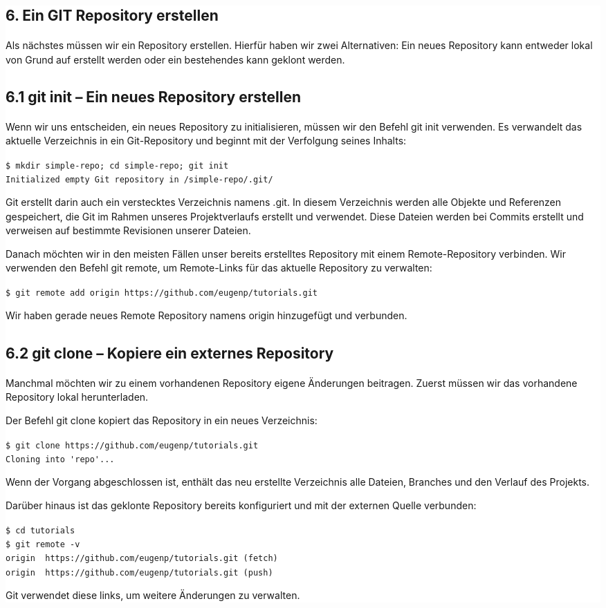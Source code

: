 ## 6. Ein GIT Repository erstellen
Als nächstes müssen wir ein Repository erstellen. Hierfür haben wir zwei Alternativen: Ein neues Repository kann entweder lokal von Grund auf erstellt werden oder ein bestehendes kann geklont werden.

## 6.1 git init – Ein neues Repository erstellen

Wenn wir uns entscheiden, ein neues Repository zu initialisieren, müssen wir den Befehl git init verwenden. Es verwandelt das aktuelle Verzeichnis in ein Git-Repository und beginnt mit der Verfolgung seines Inhalts:

```console
$ mkdir simple-repo; cd simple-repo; git init
Initialized empty Git repository in /simple-repo/.git/
```

Git erstellt darin auch ein verstecktes Verzeichnis namens .git. In diesem Verzeichnis werden alle Objekte und Referenzen gespeichert, die Git im Rahmen unseres Projektverlaufs erstellt und verwendet. Diese Dateien werden bei Commits erstellt und verweisen auf bestimmte Revisionen unserer Dateien.

Danach möchten wir in den meisten Fällen unser bereits erstelltes Repository mit einem Remote-Repository verbinden. Wir verwenden den Befehl git remote, um Remote-Links für das aktuelle Repository zu verwalten:

```console
$ git remote add origin https://github.com/eugenp/tutorials.git
```

Wir haben gerade neues Remote Repository namens origin hinzugefügt und verbunden.

## 6.2 git clone – Kopiere ein externes Repository
Manchmal möchten wir zu einem vorhandenen Repository eigene Änderungen beitragen. Zuerst müssen wir das vorhandene Repository lokal herunterladen.

Der Befehl git clone kopiert das Repository in ein neues Verzeichnis:

```console
$ git clone https://github.com/eugenp/tutorials.git
Cloning into 'repo'...
```

Wenn der Vorgang abgeschlossen ist, enthält das neu erstellte Verzeichnis alle Dateien, Branches und den Verlauf des Projekts.

Darüber hinaus ist das geklonte Repository bereits konfiguriert und mit der externen Quelle verbunden:

```console
$ cd tutorials
$ git remote -v
origin	https://github.com/eugenp/tutorials.git (fetch)
origin	https://github.com/eugenp/tutorials.git (push)
```

Git verwendet diese links, um weitere Änderungen zu verwalten.


